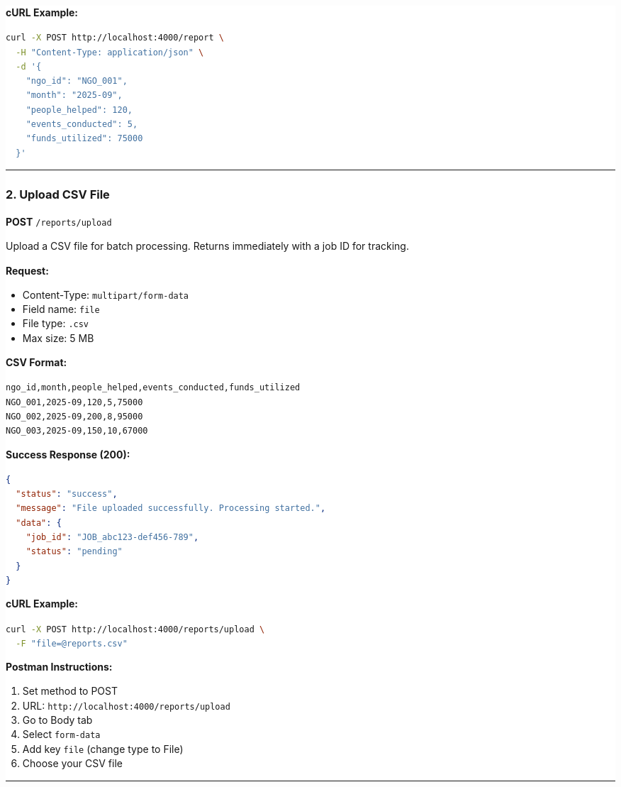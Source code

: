 **cURL Example:**
```bash
curl -X POST http://localhost:4000/report \
  -H "Content-Type: application/json" \
  -d '{
    "ngo_id": "NGO_001",
    "month": "2025-09",
    "people_helped": 120,
    "events_conducted": 5,
    "funds_utilized": 75000
  }'
```

---

### 2. Upload CSV File

**POST** `/reports/upload`

Upload a CSV file for batch processing. Returns immediately with a job ID for tracking.

**Request:**
- Content-Type: `multipart/form-data`
- Field name: `file`
- File type: `.csv`
- Max size: 5 MB

**CSV Format:**
```csv
ngo_id,month,people_helped,events_conducted,funds_utilized
NGO_001,2025-09,120,5,75000
NGO_002,2025-09,200,8,95000
NGO_003,2025-09,150,10,67000
```

**Success Response (200):**
```json
{
  "status": "success",
  "message": "File uploaded successfully. Processing started.",
  "data": {
    "job_id": "JOB_abc123-def456-789",
    "status": "pending"
  }
}
```

**cURL Example:**
```bash
curl -X POST http://localhost:4000/reports/upload \
  -F "file=@reports.csv"
```

**Postman Instructions:**
1. Set method to POST
2. URL: `http://localhost:4000/reports/upload`
3. Go to Body tab
4. Select `form-data`
5. Add key `file` (change type to File)
6. Choose your CSV file

---